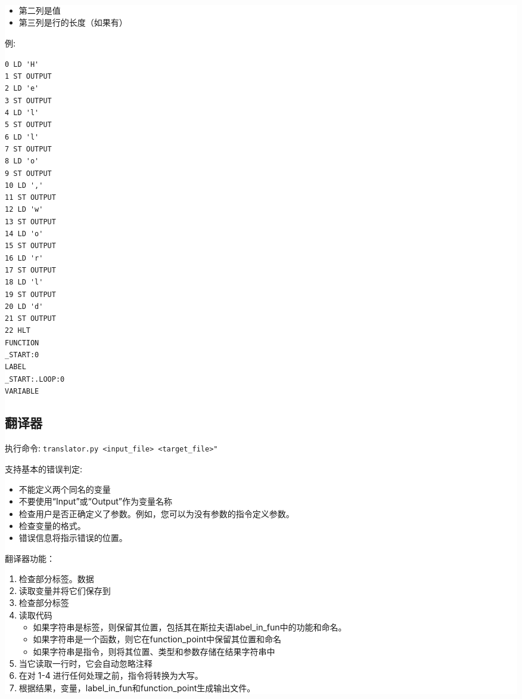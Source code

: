   - 第二列是值
  - 第三列是行的长度（如果有）

例:

```
0 LD 'H' 
1 ST OUTPUT 
2 LD 'e' 
3 ST OUTPUT 
4 LD 'l' 
5 ST OUTPUT 
6 LD 'l' 
7 ST OUTPUT 
8 LD 'o' 
9 ST OUTPUT 
10 LD ',' 
11 ST OUTPUT 
12 LD 'w' 
13 ST OUTPUT 
14 LD 'o' 
15 ST OUTPUT 
16 LD 'r' 
17 ST OUTPUT 
18 LD 'l' 
19 ST OUTPUT 
20 LD 'd' 
21 ST OUTPUT 
22 HLT 
FUNCTION
_START:0
LABEL
_START:.LOOP:0
VARIABLE

```


## 翻译器

执行命令: `translator.py <input_file> <target_file>"`

支持基本的错误判定:

* 不能定义两个同名的变量
* 不要使用“Input”或“Output”作为变量名称
* 检查用户是否正确定义了参数。例如，您可以为没有参数的指令定义参数。
* 检查变量的格式。
* 错误信息将指示错误的位置。

翻译器功能：

1. 检查部分标签。数据
2. 读取变量并将它们保存到 
3. 检查部分标签
4. 读取代码
   * 如果字符串是标签，则保留其位置，包括其在斯拉夫语label_in_fun中的功能和命名。
   * 如果字符串是一个函数，则它在function_point中保留其位置和命名
   * 如果字符串是指令，则将其位置、类型和参数存储在结果字符串中
5. 当它读取一行时，它会自动忽略注释
6. 在对 1-4 进行任何处理之前，指令将转换为大写。
7. 根据结果，变量，label_in_fun和function_point生成输出文件。
